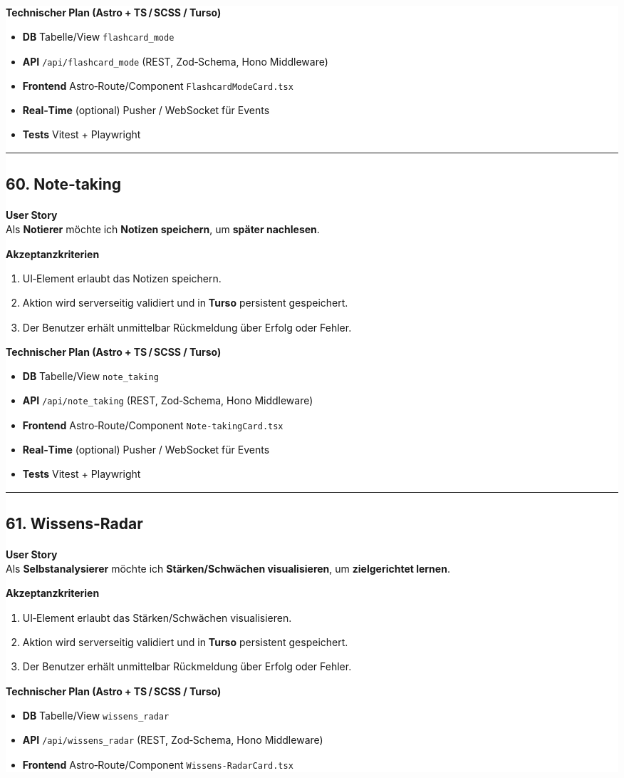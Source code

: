 **Technischer Plan (Astro + TS / SCSS / Turso)**

- **DB** Tabelle/View `flashcard_mode`

- **API** `/api/flashcard_mode` (REST, Zod‑Schema, Hono Middleware)

- **Frontend** Astro‑Route/Component `FlashcardModeCard.tsx`

- **Real‑Time** (optional) Pusher / WebSocket für Events

- **Tests** Vitest + Playwright

---

## 60. Note-taking

**User Story**  
Als **Notierer** möchte ich **Notizen speichern**, um **später nachlesen**.

**Akzeptanzkriterien**

1. UI‑Element erlaubt das Notizen speichern.

2. Aktion wird serverseitig validiert und in **Turso** persistent gespeichert.

3. Der Benutzer erhält unmittelbar Rückmeldung über Erfolg oder Fehler.

**Technischer Plan (Astro + TS / SCSS / Turso)**

- **DB** Tabelle/View `note_taking`

- **API** `/api/note_taking` (REST, Zod‑Schema, Hono Middleware)

- **Frontend** Astro‑Route/Component `Note-takingCard.tsx`

- **Real‑Time** (optional) Pusher / WebSocket für Events

- **Tests** Vitest + Playwright

---

## 61. Wissens-Radar

**User Story**  
Als **Selbstanalysierer** möchte ich **Stärken/Schwächen visualisieren**, um **zielgerichtet
lernen**.

**Akzeptanzkriterien**

1. UI‑Element erlaubt das Stärken/Schwächen visualisieren.

2. Aktion wird serverseitig validiert und in **Turso** persistent gespeichert.

3. Der Benutzer erhält unmittelbar Rückmeldung über Erfolg oder Fehler.

**Technischer Plan (Astro + TS / SCSS / Turso)**

- **DB** Tabelle/View `wissens_radar`

- **API** `/api/wissens_radar` (REST, Zod‑Schema, Hono Middleware)

- **Frontend** Astro‑Route/Component `Wissens-RadarCard.tsx`

